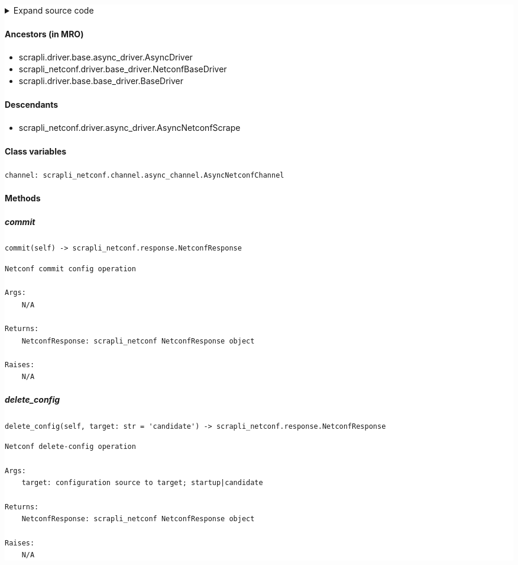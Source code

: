 <details class="source"><summary>
        <span>Expand source code</span>
    </summary></details>


#### Ancestors (in MRO)
- scrapli.driver.base.async_driver.AsyncDriver
- scrapli_netconf.driver.base_driver.NetconfBaseDriver
- scrapli.driver.base.base_driver.BaseDriver
#### Descendants
- scrapli_netconf.driver.async_driver.AsyncNetconfScrape
#### Class variables

    
`channel: scrapli_netconf.channel.async_channel.AsyncNetconfChannel`



#### Methods

    

##### commit
`commit(self) ‑> scrapli_netconf.response.NetconfResponse`

```text
Netconf commit config operation

Args:
    N/A

Returns:
    NetconfResponse: scrapli_netconf NetconfResponse object

Raises:
    N/A
```



    

##### delete_config
`delete_config(self, target: str = 'candidate') ‑> scrapli_netconf.response.NetconfResponse`

```text
Netconf delete-config operation

Args:
    target: configuration source to target; startup|candidate

Returns:
    NetconfResponse: scrapli_netconf NetconfResponse object

Raises:
    N/A
```
